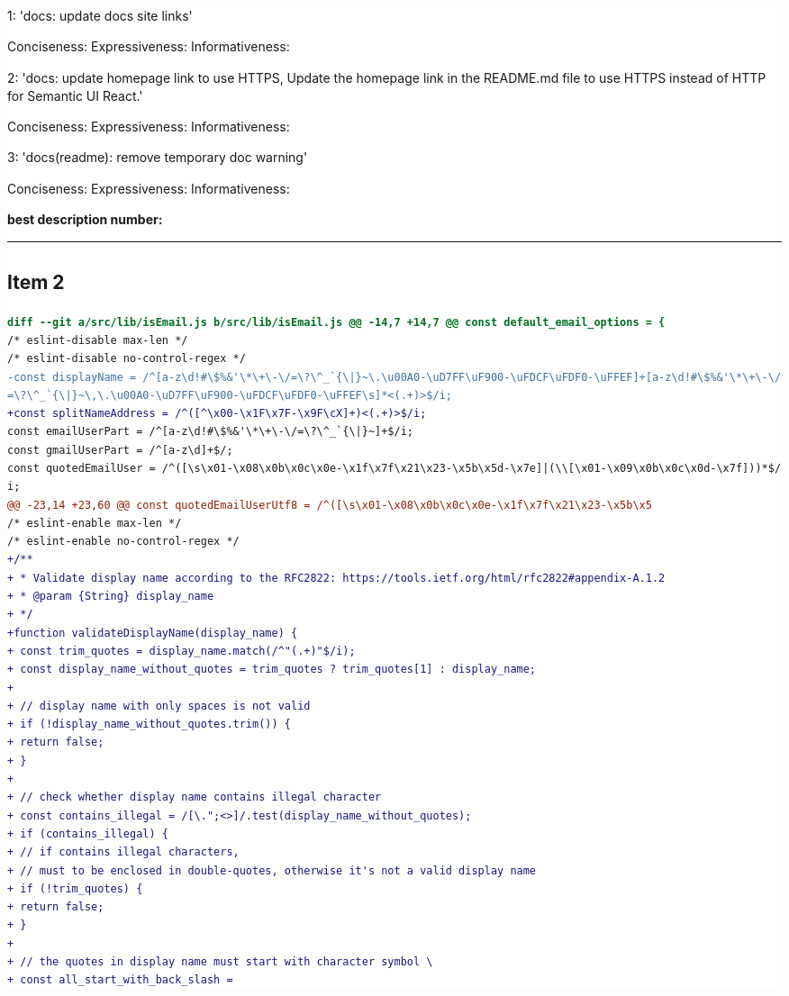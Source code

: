 1: 'docs: update docs site links'

Conciseness: 
Expressiveness: 
Informativeness: 

2: 'docs: update homepage link to use HTTPS, Update the homepage link in the README.md file to use HTTPS instead of HTTP for Semantic UI React.'

Conciseness: 
Expressiveness: 
Informativeness: 

3: 'docs(readme): remove temporary doc warning'

Conciseness: 
Expressiveness: 
Informativeness: 

**best description number:** 

---

## Item 2

```diff
diff --git a/src/lib/isEmail.js b/src/lib/isEmail.js @@ -14,7 +14,7 @@ const default_email_options = {
/* eslint-disable max-len */
/* eslint-disable no-control-regex */
-const displayName = /^[a-z\d!#\$%&'\*\+\-\/=\?\^_`{\|}~\.\u00A0-\uD7FF\uF900-\uFDCF\uFDF0-\uFFEF]+[a-z\d!#\$%&'\*\+\-\/=\?\^_`{\|}~\,\.\u00A0-\uD7FF\uF900-\uFDCF\uFDF0-\uFFEF\s]*<(.+)>$/i;
+const splitNameAddress = /^([^\x00-\x1F\x7F-\x9F\cX]+)<(.+)>$/i;
const emailUserPart = /^[a-z\d!#\$%&'\*\+\-\/=\?\^_`{\|}~]+$/i;
const gmailUserPart = /^[a-z\d]+$/;
const quotedEmailUser = /^([\s\x01-\x08\x0b\x0c\x0e-\x1f\x7f\x21\x23-\x5b\x5d-\x7e]|(\\[\x01-\x09\x0b\x0c\x0d-\x7f]))*$/i;
@@ -23,14 +23,60 @@ const quotedEmailUserUtf8 = /^([\s\x01-\x08\x0b\x0c\x0e-\x1f\x7f\x21\x23-\x5b\x5
/* eslint-enable max-len */
/* eslint-enable no-control-regex */
+/**
+ * Validate display name according to the RFC2822: https://tools.ietf.org/html/rfc2822#appendix-A.1.2
+ * @param {String} display_name
+ */
+function validateDisplayName(display_name) {
+ const trim_quotes = display_name.match(/^"(.+)"$/i);
+ const display_name_without_quotes = trim_quotes ? trim_quotes[1] : display_name;
+
+ // display name with only spaces is not valid
+ if (!display_name_without_quotes.trim()) {
+ return false;
+ }
+
+ // check whether display name contains illegal character
+ const contains_illegal = /[\.";<>]/.test(display_name_without_quotes);
+ if (contains_illegal) {
+ // if contains illegal characters,
+ // must to be enclosed in double-quotes, otherwise it's not a valid display name
+ if (!trim_quotes) {
+ return false;
+ }
+
+ // the quotes in display name must start with character symbol \
+ const all_start_with_back_slash =
```

[1]: https://github.com/Semantic-Org/Semantic-UI-React/blob/master/.github/CONTRIBUTING.md
[3]: https://facebook.github.io/react/
[4]: https://github.com/Semantic-Org/Semantic-UI-React/labels/help%20wanted
[5]: http://semantic-ui.com/
[NPMURL]: https://npmjs.org/package/@putout/plugin-split-nested-destructuring "npm"